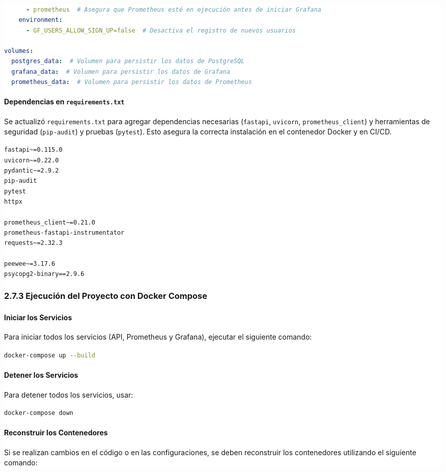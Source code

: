 ```yaml
      - prometheus  # Asegura que Prometheus esté en ejecución antes de iniciar Grafana
    environment:
      - GF_USERS_ALLOW_SIGN_UP=false  # Desactiva el registro de nuevos usuarios

volumes:
  postgres_data:  # Volumen para persistir los datos de PostgreSQL
  grafana_data:  # Volumen para persistir los datos de Grafana
  prometheus_data:  # Volumen para persistir los datos de Prometheus
```

#### Dependencias en `requirements.txt`

Se actualizó `requirements.txt` para agregar dependencias necesarias (`fastapi`, `uvicorn`, `prometheus_client`) y herramientas de seguridad (`pip-audit`) y pruebas (`pytest`). Esto asegura la correcta instalación en el contenedor Docker y en CI/CD.

```bash
fastapi~=0.115.0
uvicorn~=0.22.0
pydantic~=2.9.2
pip-audit
pytest
httpx

prometheus_client~=0.21.0
prometheus-fastapi-instrumentator
requests~=2.32.3

peewee~=3.17.6
psycopg2-binary==2.9.6
```

### 2.7.3 Ejecución del Proyecto con Docker Compose

#### Iniciar los Servicios

Para iniciar todos los servicios (API, Prometheus y Grafana), ejecutar el siguiente comando:

```bash
docker-compose up --build
```

#### Detener los Servicios

Para detener todos los servicios, usar:

```bash
docker-compose down
```

#### Reconstruir los Contenedores

Si se realizan cambios en el código o en las configuraciones, se deben reconstruir los contenedores utilizando el siguiente comando:
